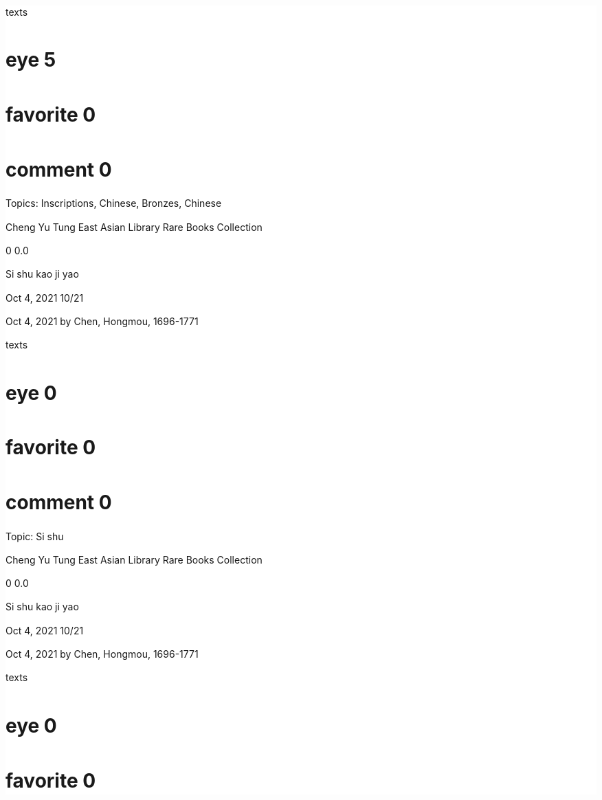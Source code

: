 <span class="iconochive-texts" aria-hidden="true"></span><span class="sr-only">texts</span>

<span class="iconochive-eye" aria-hidden="true"></span><span class="sr-only">eye</span> 5
=========================================================================================

<span class="iconochive-favorite" aria-hidden="true"></span><span class="sr-only">favorite</span> 0
===================================================================================================

<span class="iconochive-comment" aria-hidden="true"></span><span class="sr-only">comment</span> 0
=================================================================================================

Topics: Inscriptions, Chinese, Bronzes, Chinese  

<a href="/details/ealrarebooks" class="stealth"></a>

Cheng Yu Tung East Asian Library Rare Books Collection

0 0.0

[](/details/sishukaojiyao10chen "Si shu kao ji yao")

Si shu kao ji yao

Oct 4, 2021 10/21

<span class="hidden-lists">Oct 4, 2021</span> <span class="hidden">by</span> <span class="byv hidden-tiles" title="Chen, Hongmou, 1696-1771">Chen, Hongmou, 1696-1771</span>

<span class="iconochive-texts" aria-hidden="true"></span><span class="sr-only">texts</span>

<span class="iconochive-eye" aria-hidden="true"></span><span class="sr-only">eye</span> 0
=========================================================================================

<span class="iconochive-favorite" aria-hidden="true"></span><span class="sr-only">favorite</span> 0
===================================================================================================

<span class="iconochive-comment" aria-hidden="true"></span><span class="sr-only">comment</span> 0
=================================================================================================

Topic: Si shu  

<a href="/details/ealrarebooks" class="stealth"></a>

Cheng Yu Tung East Asian Library Rare Books Collection

0 0.0

[](/details/sishukaojiyao09chen "Si shu kao ji yao")

Si shu kao ji yao

Oct 4, 2021 10/21

<span class="hidden-lists">Oct 4, 2021</span> <span class="hidden">by</span> <span class="byv hidden-tiles" title="Chen, Hongmou, 1696-1771">Chen, Hongmou, 1696-1771</span>

<span class="iconochive-texts" aria-hidden="true"></span><span class="sr-only">texts</span>

<span class="iconochive-eye" aria-hidden="true"></span><span class="sr-only">eye</span> 0
=========================================================================================

<span class="iconochive-favorite" aria-hidden="true"></span><span class="sr-only">favorite</span> 0
===================================================================================================
